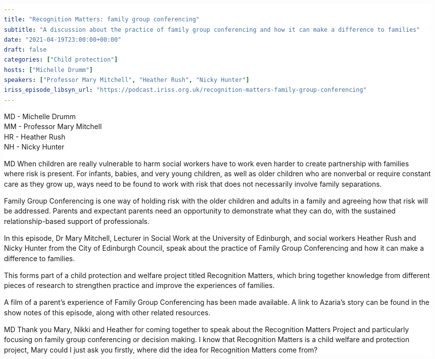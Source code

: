 ```yaml
---
title: "Recognition Matters: family group conferencing"
subtitle: "A discussion about the practice of family group conferencing and how it can make a difference to families"
date: "2021-04-19T23:00:00+00:00"
draft: false
categories: ["Child protection"]
hosts: ["Michelle Drumm"]
speakers: ["Professor Mary Mitchell", "Heather Rush", "Nicky Hunter"]
iriss_episode_libsyn_url: "https://podcast.iriss.org.uk/recognition-matters-family-group-conferencing"
---
```

MD - Michelle Drumm  
MM - Professor Mary Mitchell  
HR - Heather Rush  
NH - Nicky Hunter

MD When children are really vulnerable to harm social workers have to work even harder to create partnership with families where risk is present. For infants, babies, and very young children, as well as older children who are nonverbal or require constant care as they grow up, ways need to be found to work with risk that does not necessarily involve family separations.

Family Group Conferencing is one way of holding risk with the older children and adults in a family and agreeing how that risk will be addressed. Parents and expectant parents need an opportunity to demonstrate what they can do, with the sustained relationship-based support of professionals.

In this episode, Dr Mary Mitchell, Lecturer in Social Work at the University of Edinburgh, and social workers Heather Rush and Nicky Hunter from the City of Edinburgh Council, speak about the practice of Family Group Conferencing and how it can make a difference to families. 

This forms part of a child protection and welfare project titled Recognition Matters, which bring together knowledge from different pieces of research to strengthen practice and improve the experiences of families.

A film of a parent’s experience of Family Group Conferencing has been made available. A link to  Azaria’s story can be found in the show notes of this episode, along with other related resources.

MD Thank you Mary, Nikki and Heather for coming together to speak about the Recognition Matters Project and particularly focusing on family group conferencing or decision making. I know that Recognition Matters is a child welfare and protection project, Mary could I just ask you firstly, where did the idea for Recognition Matters come from?
